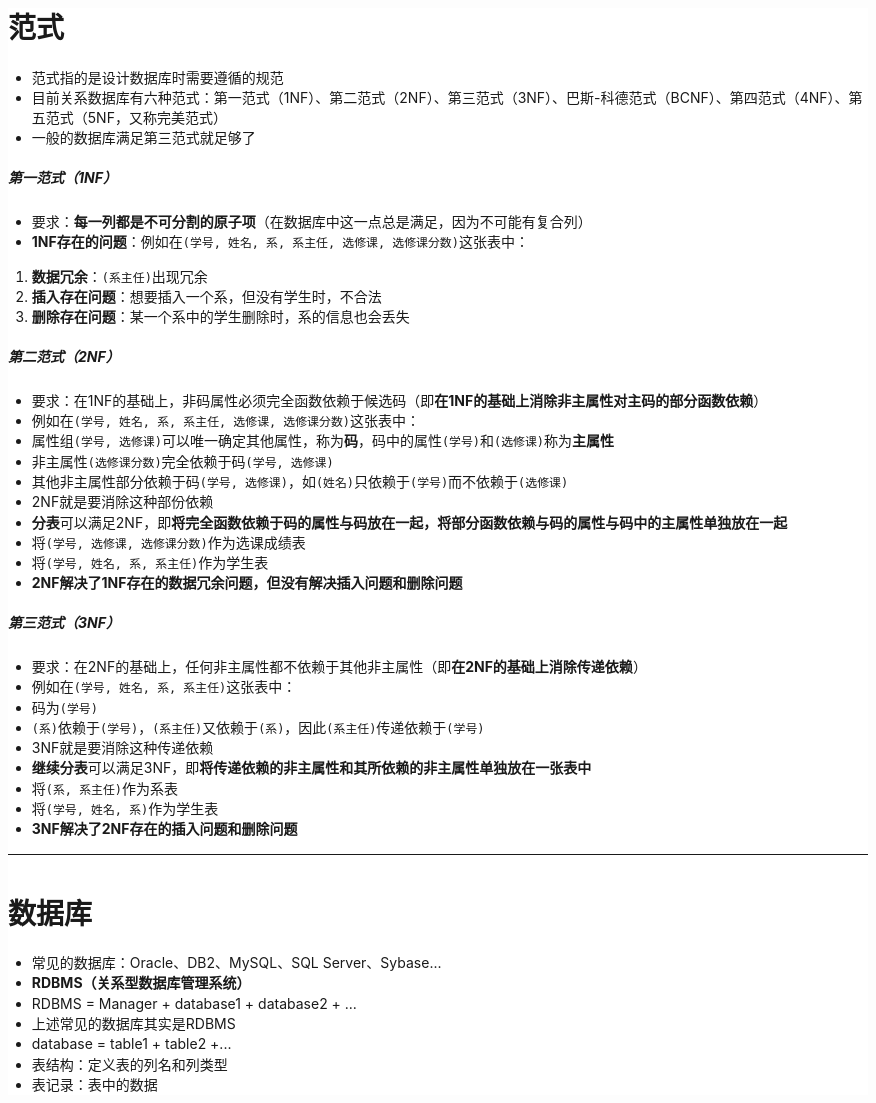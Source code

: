 <link href="http://cdn.bootcss.com/highlight.js/8.0/styles/monokai_sublime.min.css" rel="stylesheet">  
<script src="http://cdn.bootcss.com/highlight.js/8.0/highlight.min.js"></script>  
<script>hljs.initHighlightingOnLoad();</script>

# 范式

- 范式指的是设计数据库时需要遵循的规范
- 目前关系数据库有六种范式：第一范式（1NF）、第二范式（2NF）、第三范式（3NF）、巴斯-科德范式（BCNF）、第四范式（4NF）、第五范式（5NF，又称完美范式）
- 一般的数据库满足第三范式就足够了

##### 第一范式（1NF）

- 要求：**每一列都是不可分割的原子项**（在数据库中这一点总是满足，因为不可能有复合列）
- **1NF存在的问题**：例如在`(学号, 姓名, 系, 系主任, 选修课, 选修课分数)`这张表中：
 1. **数据冗余**：`(系主任)`出现冗余
 2. **插入存在问题**：想要插入一个系，但没有学生时，不合法
 3. **删除存在问题**：某一个系中的学生删除时，系的信息也会丢失

##### 第二范式（2NF）


- 要求：在1NF的基础上，非码属性必须完全函数依赖于候选码（即**在1NF的基础上消除非主属性对主码的部分函数依赖**）
- 例如在`(学号, 姓名, 系, 系主任, 选修课, 选修课分数)`这张表中：
 - 属性组`(学号, 选修课)`可以唯一确定其他属性，称为**码**，码中的属性`(学号)`和`(选修课)`称为**主属性**
 - 非主属性`(选修课分数)`完全依赖于码`(学号, 选修课)`
 - 其他非主属性部分依赖于码`(学号, 选修课)`，如`(姓名)`只依赖于`(学号)`而不依赖于`(选修课)`
 - 2NF就是要消除这种部份依赖
- **分表**可以满足2NF，即**将完全函数依赖于码的属性与码放在一起，将部分函数依赖与码的属性与码中的主属性单独放在一起**
 - 将`(学号, 选修课, 选修课分数)`作为选课成绩表
 - 将`(学号, 姓名, 系, 系主任)`作为学生表
- **2NF解决了1NF存在的数据冗余问题，但没有解决插入问题和删除问题**

##### 第三范式（3NF）

- 要求：在2NF的基础上，任何非主属性都不依赖于其他非主属性（即**在2NF的基础上消除传递依赖**）
- 例如在`(学号, 姓名, 系, 系主任)`这张表中：
 - 码为`(学号)`
 - `(系)`依赖于`(学号)`，`(系主任)`又依赖于`(系)`，因此`(系主任)`传递依赖于`(学号)`
 - 3NF就是要消除这种传递依赖
- **继续分表**可以满足3NF，即**将传递依赖的非主属性和其所依赖的非主属性单独放在一张表中**
 - 将`(系, 系主任)`作为系表
 - 将`(学号, 姓名, 系)`作为学生表
- **3NF解决了2NF存在的插入问题和删除问题**
---

# 数据库

- 常见的数据库：Oracle、DB2、MySQL、SQL Server、Sybase...
- **RDBMS（关系型数据库管理系统）**
 - RDBMS = Manager + database1 + database2 + ...
 - 上述常见的数据库其实是RDBMS
 - database = table1 + table2 +...
 - 表结构：定义表的列名和列类型
 - 表记录：表中的数据
